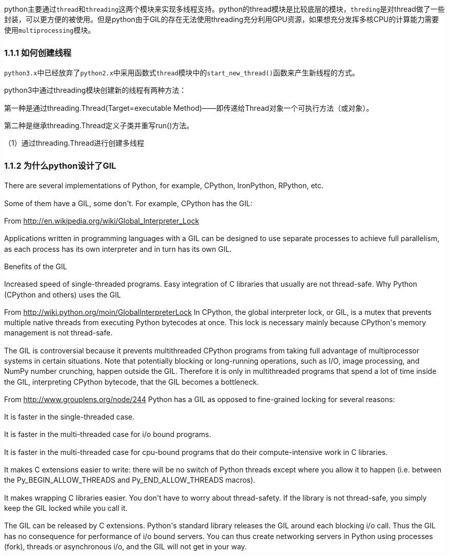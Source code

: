 python主要通过`thread`和`threading`这两个模块来实现多线程支持。python的thread模块是比较底层的模块，`threding`是对thread做了一些封装，可以更方便的被使用。但是python由于GIL的存在无法使用threading充分利用GPU资源，如果想充分发挥多核CPU的计算能力需要使用`multiprocessing`模块。

### 1.1.1 如何创建线程

`python3.x`中已经放弃了`python2.x`中采用函数式`thread`模块中的`start_new_thread()`函数来产生新线程的方式。

python3中通过threading模块创建新的线程有两种方法：

第一种是通过threading.Thread(Target=executable Method)——即传递给Thread对象一个可执行方法（或对象）。

第二种是继承threading.Thread定义子类并重写run()方法。

（1）通过threading.Thread进行创建多线程

### 1.1.2 为什么python设计了GIL

There are several implementations of Python, for example, CPython, IronPython, RPython, etc.

Some of them have a GIL, some don't. For example, CPython has the GIL:

From http://en.wikipedia.org/wiki/Global_Interpreter_Lock

Applications written in programming languages with a GIL can be designed to use separate processes to achieve full parallelism, as each process has its own interpreter and in turn has its own GIL.

Benefits of the GIL

Increased speed of single-threaded programs.
Easy integration of C libraries that usually are not thread-safe.
Why Python (CPython and others) uses the GIL

From http://wiki.python.org/moin/GlobalInterpreterLock
In CPython, the global interpreter lock, or GIL, is a mutex that prevents multiple native threads from executing Python bytecodes at once. This lock is necessary mainly because CPython's memory management is not thread-safe.

The GIL is controversial because it prevents multithreaded CPython programs from taking full advantage of multiprocessor systems in certain situations. Note that potentially blocking or long-running operations, such as I/O, image processing, and NumPy number crunching, happen outside the GIL. Therefore it is only in multithreaded programs that spend a lot of time inside the GIL, interpreting CPython bytecode, that the GIL becomes a bottleneck.

From http://www.grouplens.org/node/244
Python has a GIL as opposed to fine-grained locking for several reasons:

It is faster in the single-threaded case.

It is faster in the multi-threaded case for i/o bound programs.

It is faster in the multi-threaded case for cpu-bound programs that do their compute-intensive work in C libraries.

It makes C extensions easier to write: there will be no switch of Python threads except where you allow it to happen (i.e. between the Py_BEGIN_ALLOW_THREADS and Py_END_ALLOW_THREADS macros).

It makes wrapping C libraries easier. You don't have to worry about thread-safety. If the library is not thread-safe, you simply keep the GIL locked while you call it.

The GIL can be released by C extensions. Python's standard library releases the GIL around each blocking i/o call. Thus the GIL has no consequence for performance of i/o bound servers. You can thus create networking servers in Python using processes (fork), threads or asynchronous i/o, and the GIL will not get in your way.
